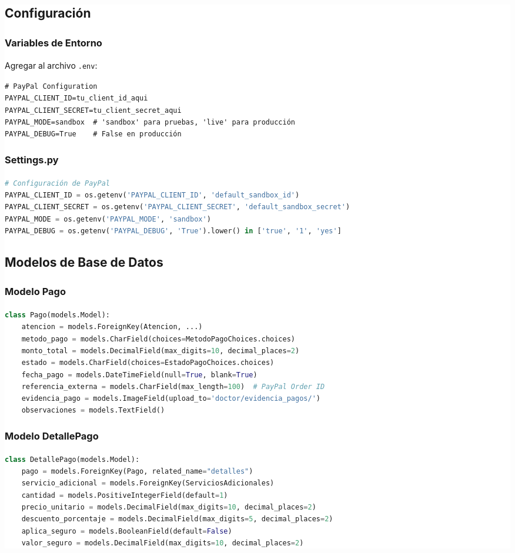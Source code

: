 ## Configuración

### Variables de Entorno

Agregar al archivo `.env`:

```env
# PayPal Configuration
PAYPAL_CLIENT_ID=tu_client_id_aqui
PAYPAL_CLIENT_SECRET=tu_client_secret_aqui
PAYPAL_MODE=sandbox  # 'sandbox' para pruebas, 'live' para producción
PAYPAL_DEBUG=True    # False en producción
```

### Settings.py

```python
# Configuración de PayPal
PAYPAL_CLIENT_ID = os.getenv('PAYPAL_CLIENT_ID', 'default_sandbox_id')
PAYPAL_CLIENT_SECRET = os.getenv('PAYPAL_CLIENT_SECRET', 'default_sandbox_secret')
PAYPAL_MODE = os.getenv('PAYPAL_MODE', 'sandbox')
PAYPAL_DEBUG = os.getenv('PAYPAL_DEBUG', 'True').lower() in ['true', '1', 'yes']
```

## Modelos de Base de Datos

### Modelo Pago

```python
class Pago(models.Model):
    atencion = models.ForeignKey(Atencion, ...)
    metodo_pago = models.CharField(choices=MetodoPagoChoices.choices)
    monto_total = models.DecimalField(max_digits=10, decimal_places=2)
    estado = models.CharField(choices=EstadoPagoChoices.choices)
    fecha_pago = models.DateTimeField(null=True, blank=True)
    referencia_externa = models.CharField(max_length=100)  # PayPal Order ID
    evidencia_pago = models.ImageField(upload_to='doctor/evidencia_pagos/')
    observaciones = models.TextField()
```

### Modelo DetallePago

```python
class DetallePago(models.Model):
    pago = models.ForeignKey(Pago, related_name="detalles")
    servicio_adicional = models.ForeignKey(ServiciosAdicionales)
    cantidad = models.PositiveIntegerField(default=1)
    precio_unitario = models.DecimalField(max_digits=10, decimal_places=2)
    descuento_porcentaje = models.DecimalField(max_digits=5, decimal_places=2)
    aplica_seguro = models.BooleanField(default=False)
    valor_seguro = models.DecimalField(max_digits=10, decimal_places=2)
```
